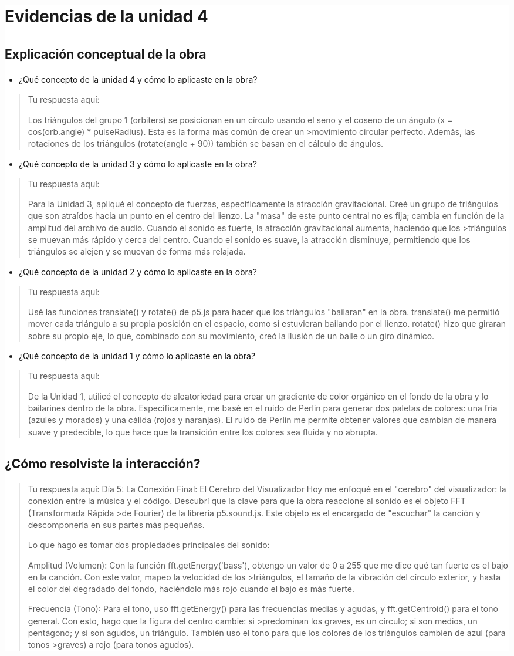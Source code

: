 # Evidencias de la unidad 4

## Explicación conceptual de la obra

* ¿Qué concepto de la unidad 4 y cómo lo aplicaste en la obra?
> Tu respuesta aquí:
> 
>Los triángulos del grupo 1 (orbiters) se posicionan en un círculo usando el seno y el coseno de un ángulo (x = cos(orb.angle) * pulseRadius). Esta es la forma más común de crear un >movimiento circular perfecto. Además, las rotaciones de los triángulos (rotate(angle + 90)) también se basan en el cálculo de ángulos.

* ¿Qué concepto de la unidad 3 y cómo lo aplicaste en la obra?
> Tu respuesta aquí:
> 
> Para la Unidad 3, apliqué el concepto de fuerzas, específicamente la atracción gravitacional. Creé un grupo de triángulos que son atraídos hacia un punto en el centro del lienzo.
>La "masa" de este punto central no es fija; cambia en función de la amplitud del archivo de audio. Cuando el sonido es fuerte, la atracción gravitacional aumenta, haciendo que los >triángulos se muevan más rápido y cerca del centro. Cuando el sonido es suave, la atracción disminuye, permitiendo que los triángulos se alejen y se muevan de forma más relajada.

* ¿Qué concepto de la unidad 2 y cómo lo aplicaste en la obra?
> Tu respuesta aquí:
> 
>Usé las funciones translate() y rotate() de p5.js para hacer que los triángulos "bailaran" en la obra.
>translate() me permitió mover cada triángulo a su propia posición en el espacio, como si estuvieran bailando por el lienzo.
>rotate() hizo que giraran sobre su propio eje, lo que, combinado con su movimiento, creó la ilusión de un baile o un giro dinámico.

* ¿Qué concepto de la unidad 1 y cómo lo aplicaste en la obra?
> Tu respuesta aquí:
> 
> De la Unidad 1, utilicé el concepto de aleatoriedad para crear un gradiente de color orgánico en el fondo de la obra y lo bailarines dentro de la obra.
Específicamente, me basé en el ruido de Perlin para generar dos paletas de colores: una fría (azules y morados) y una cálida (rojos y naranjas). El ruido de Perlin me permite obtener valores que cambian de manera suave y predecible, lo que hace que la transición entre los colores sea fluida y no abrupta.
## ¿Cómo resolviste la interacción?
> Tu respuesta aquí:
> Día 5: La Conexión Final: El Cerebro del Visualizador
>Hoy me enfoqué en el "cerebro" del visualizador: la conexión entre la música y el código. Descubrí que la clave para que la obra reaccione al sonido es el objeto FFT (Transformada Rápida >de Fourier) de la librería p5.sound.js. Este objeto es el encargado de "escuchar" la canción y descomponerla en sus partes más pequeñas.
>
>Lo que hago es tomar dos propiedades principales del sonido:
>
>Amplitud (Volumen): Con la función fft.getEnergy('bass'), obtengo un valor de 0 a 255 que me dice qué tan fuerte es el bajo en la canción. Con este valor, mapeo la velocidad de los >triángulos, el tamaño de la vibración del círculo exterior, y hasta el color del degradado del fondo, haciéndolo más rojo cuando el bajo es más fuerte.
>
>Frecuencia (Tono): Para el tono, uso fft.getEnergy() para las frecuencias medias y agudas, y fft.getCentroid() para el tono general. Con esto, hago que la figura del centro cambie: si >predominan los graves, es un círculo; si son medios, un pentágono; y si son agudos, un triángulo. También uso el tono para que los colores de los triángulos cambien de azul (para tonos >graves) a rojo (para tonos agudos).
